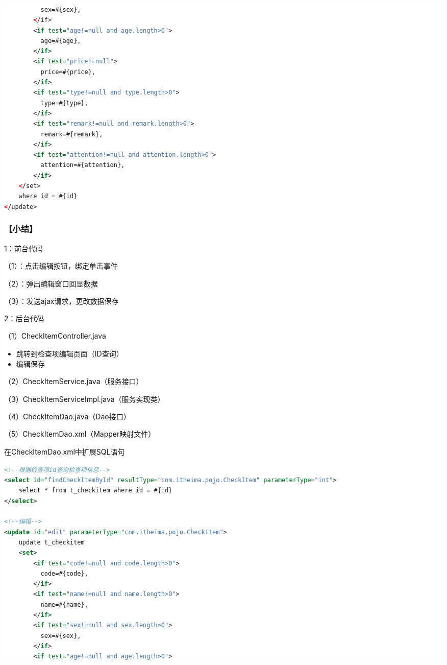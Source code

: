 ```xml
          sex=#{sex},
        </if>
        <if test="age!=null and age.length>0">
          age=#{age},
        </if>
        <if test="price!=null">
          price=#{price},
        </if>
        <if test="type!=null and type.length>0">
          type=#{type},
        </if>
        <if test="remark!=null and remark.length>0">
          remark=#{remark},
        </if>
        <if test="attention!=null and attention.length>0">
          attention=#{attention},
        </if>
  	</set>
    where id = #{id}
</update>
```

### 【小结】

1：前台代码

（1）：点击编辑按钮，绑定单击事件

（2）：弹出编辑窗口回显数据

（3）：发送ajax请求，更改数据保存

2：后台代码

（1）CheckItemController.java

- 跳转到检查项编辑页面（ID查询）
- 编辑保存

（2）CheckItemService.java（服务接口）

（3）CheckItemServiceImpl.java（服务实现类）

（4）CheckItemDao.java（Dao接口）

（5）CheckItemDao.xml（Mapper映射文件）

在CheckItemDao.xml中扩展SQL语句

```xml
<!--根据检查项id查询检查项信息-->
<select id="findCheckItemById" resultType="com.itheima.pojo.CheckItem" parameterType="int">
    select * from t_checkitem where id = #{id}
</select>

<!--编辑-->
<update id="edit" parameterType="com.itheima.pojo.CheckItem">
    update t_checkitem
    <set>
        <if test="code!=null and code.length>0">
          code=#{code},
        </if>
        <if test="name!=null and name.length>0">
          name=#{name},
        </if>
        <if test="sex!=null and sex.length>0">
          sex=#{sex},
        </if>
        <if test="age!=null and age.length>0">
```